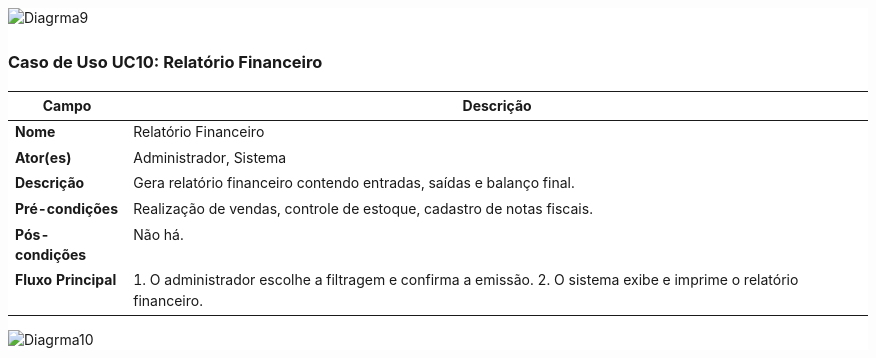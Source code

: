 ![Diagrma9](/case09.png)

### Caso de Uso UC10: Relatório Financeiro

| Campo            | Descrição |
|------------------|-----------|
| **Nome**         | Relatório Financeiro |
| **Ator(es)**     | Administrador, Sistema |
| **Descrição**    | Gera relatório financeiro contendo entradas, saídas e balanço final. |
| **Pré-condições**| Realização de vendas, controle de estoque, cadastro de notas fiscais. |
| **Pós-condições**| Não há. |
| **Fluxo Principal** | 1. O administrador escolhe a filtragem e confirma a emissão. 2. O sistema exibe e imprime o relatório financeiro. |

![Diagrma10](/case10.png)
